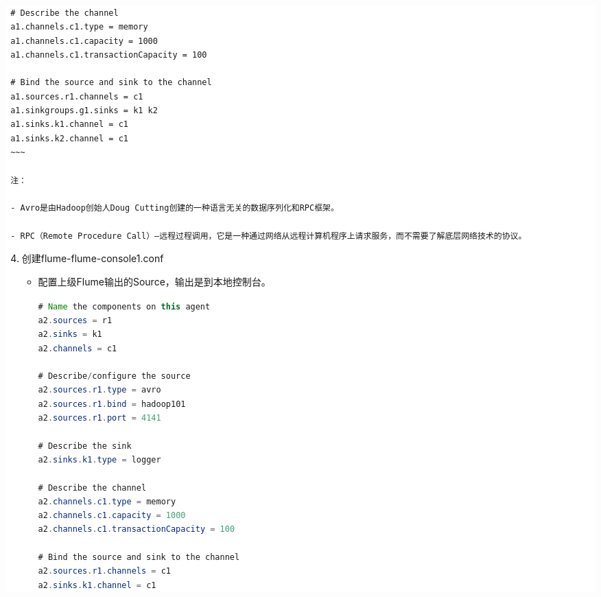      # Describe the channel
     a1.channels.c1.type = memory
     a1.channels.c1.capacity = 1000
     a1.channels.c1.transactionCapacity = 100
     
     # Bind the source and sink to the channel
     a1.sources.r1.channels = c1
     a1.sinkgroups.g1.sinks = k1 k2
     a1.sinks.k1.channel = c1
     a1.sinks.k2.channel = c1
     ~~~

     注：

     - Avro是由Hadoop创始人Doug Cutting创建的一种语言无关的数据序列化和RPC框架。

     - RPC（Remote Procedure Call）—远程过程调用，它是一种通过网络从远程计算机程序上请求服务，而不需要了解底层网络技术的协议。

  4. 创建flume-flume-console1.conf

     - 配置上级Flume输出的Source，输出是到本地控制台。

       ~~~ java
       # Name the components on this agent
       a2.sources = r1
       a2.sinks = k1
       a2.channels = c1
       
       # Describe/configure the source
       a2.sources.r1.type = avro
       a2.sources.r1.bind = hadoop101
       a2.sources.r1.port = 4141
       
       # Describe the sink
       a2.sinks.k1.type = logger
       
       # Describe the channel
       a2.channels.c1.type = memory
       a2.channels.c1.capacity = 1000
       a2.channels.c1.transactionCapacity = 100
       
       # Bind the source and sink to the channel
       a2.sources.r1.channels = c1
       a2.sinks.k1.channel = c1
       ~~~
